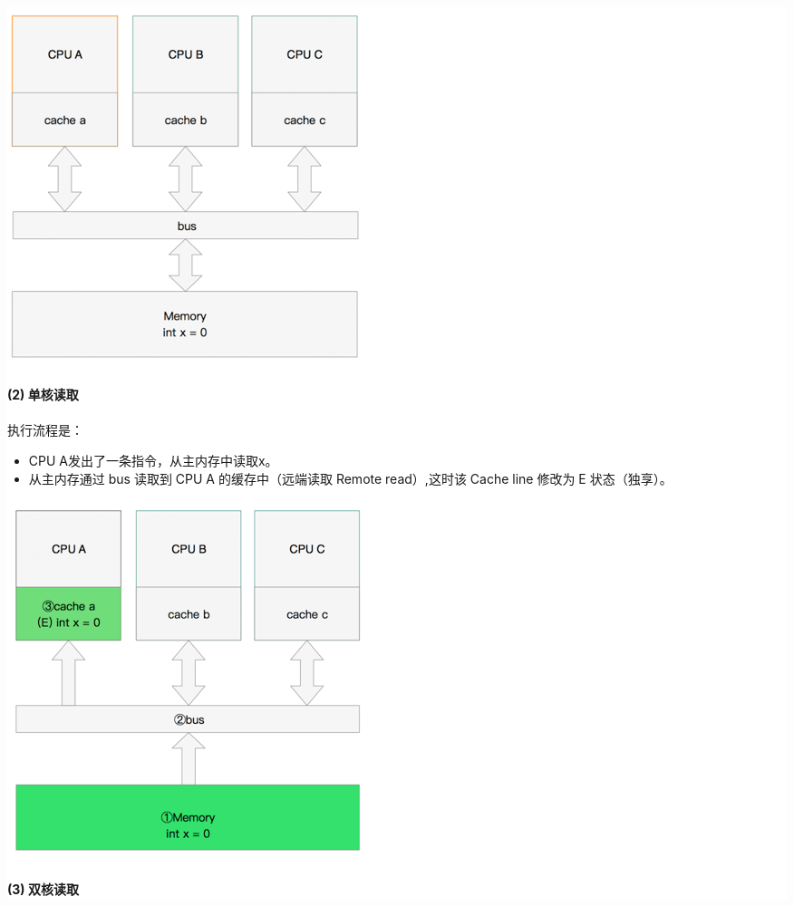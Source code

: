 ![image](img/127454433-35da78e6-e703-40a2-a155-ec8149912fd4.png)

#### (2) 单核读取

执行流程是：

* CPU A发出了一条指令，从主内存中读取x。
* 从主内存通过 bus 读取到 CPU A 的缓存中（远端读取 Remote read）,这时该 Cache line 修改为 E 状态（独享）。

![image](img/127454495-13991bd9-7470-4edf-a8d6-25c03b588a41.png)

#### (3) 双核读取

